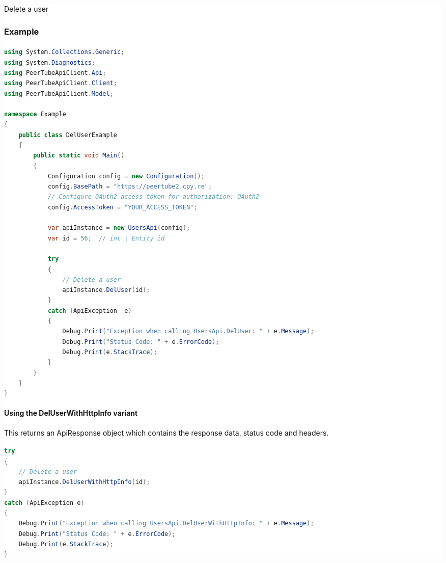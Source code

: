 Delete a user

### Example
```csharp
using System.Collections.Generic;
using System.Diagnostics;
using PeerTubeApiClient.Api;
using PeerTubeApiClient.Client;
using PeerTubeApiClient.Model;

namespace Example
{
    public class DelUserExample
    {
        public static void Main()
        {
            Configuration config = new Configuration();
            config.BasePath = "https://peertube2.cpy.re";
            // Configure OAuth2 access token for authorization: OAuth2
            config.AccessToken = "YOUR_ACCESS_TOKEN";

            var apiInstance = new UsersApi(config);
            var id = 56;  // int | Entity id

            try
            {
                // Delete a user
                apiInstance.DelUser(id);
            }
            catch (ApiException  e)
            {
                Debug.Print("Exception when calling UsersApi.DelUser: " + e.Message);
                Debug.Print("Status Code: " + e.ErrorCode);
                Debug.Print(e.StackTrace);
            }
        }
    }
}
```

#### Using the DelUserWithHttpInfo variant
This returns an ApiResponse object which contains the response data, status code and headers.

```csharp
try
{
    // Delete a user
    apiInstance.DelUserWithHttpInfo(id);
}
catch (ApiException e)
{
    Debug.Print("Exception when calling UsersApi.DelUserWithHttpInfo: " + e.Message);
    Debug.Print("Status Code: " + e.ErrorCode);
    Debug.Print(e.StackTrace);
}
```
